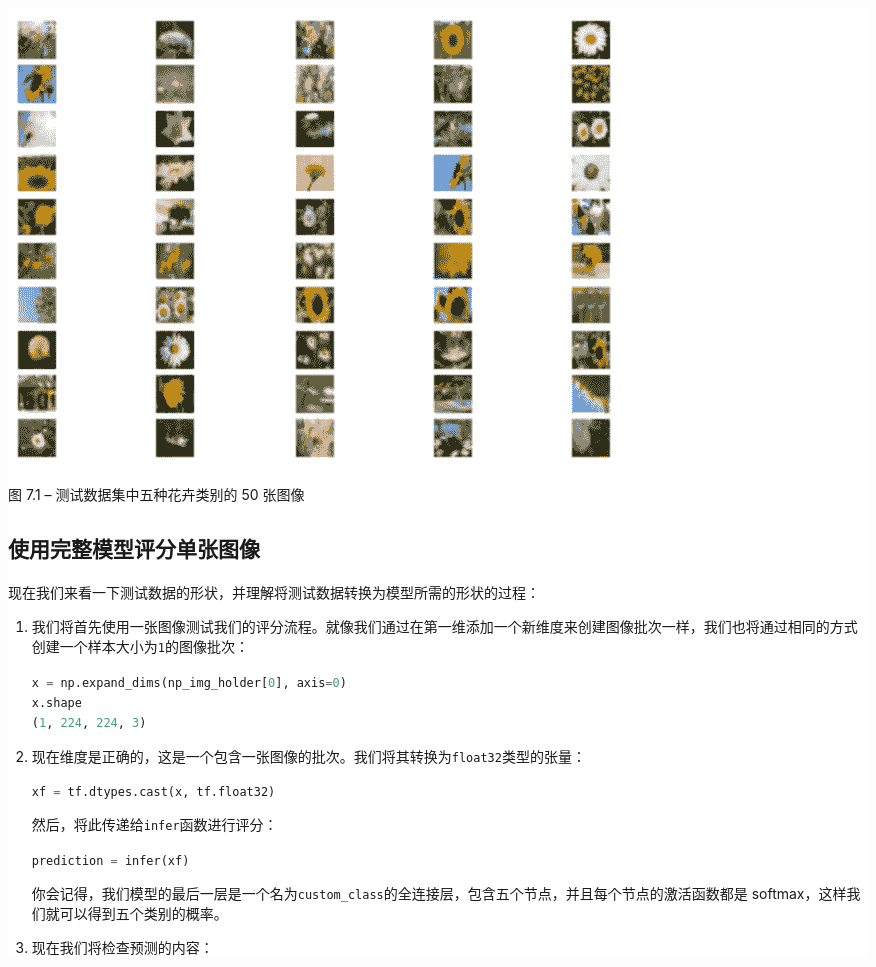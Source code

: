 ![图 7.1 – 测试数据集中五种花卉类别的 50 张图像](img/image0013.jpg)

图 7.1 – 测试数据集中五种花卉类别的 50 张图像

## 使用完整模型评分单张图像

现在我们来看一下测试数据的形状，并理解将测试数据转换为模型所需的形状的过程：

1.  我们将首先使用一张图像测试我们的评分流程。就像我们通过在第一维添加一个新维度来创建图像批次一样，我们也将通过相同的方式创建一个样本大小为`1`的图像批次：

    ```py
    x = np.expand_dims(np_img_holder[0], axis=0)
    x.shape
    (1, 224, 224, 3)
    ```

1.  现在维度是正确的，这是一个包含一张图像的批次。我们将其转换为`float32`类型的张量：

    ```py
    xf = tf.dtypes.cast(x, tf.float32)
    ```

    然后，将此传递给`infer`函数进行评分：

    ```py
    prediction = infer(xf)
    ```

    你会记得，我们模型的最后一层是一个名为`custom_class`的全连接层，包含五个节点，并且每个节点的激活函数都是 softmax，这样我们就可以得到五个类别的概率。

1.  现在我们将检查预测的内容：
